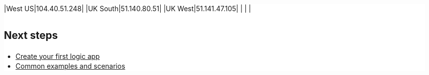 |West US|104.40.51.248|
|UK South|51.140.80.51|
|UK West|51.141.47.105|
| | | 

## Next steps  

* [Create your first logic app](../logic-apps/quickstart-create-first-logic-app-workflow.md)  
* [Common examples and scenarios](../logic-apps/logic-apps-examples-and-scenarios.md)
